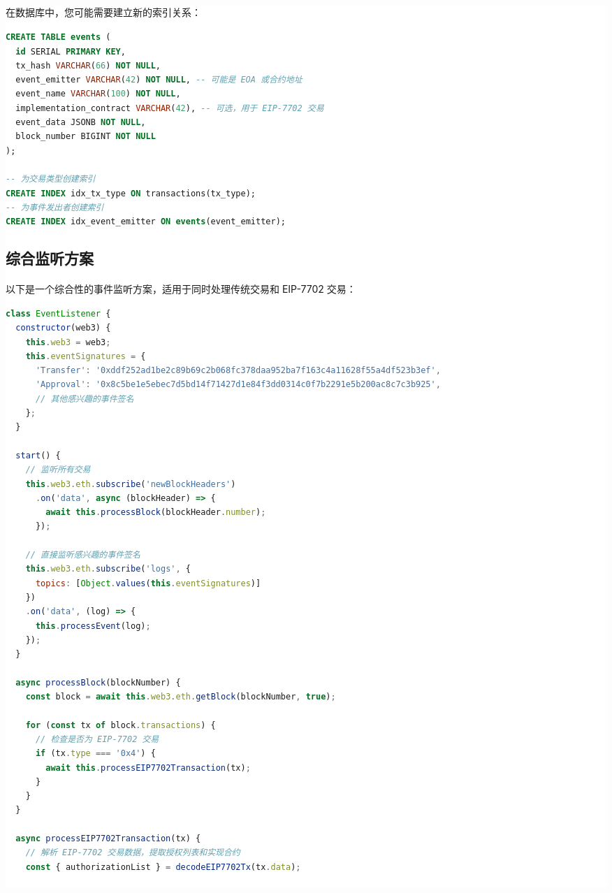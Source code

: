 在数据库中，您可能需要建立新的索引关系：

```sql
CREATE TABLE events (
  id SERIAL PRIMARY KEY,
  tx_hash VARCHAR(66) NOT NULL,
  event_emitter VARCHAR(42) NOT NULL, -- 可能是 EOA 或合约地址
  event_name VARCHAR(100) NOT NULL,
  implementation_contract VARCHAR(42), -- 可选，用于 EIP-7702 交易
  event_data JSONB NOT NULL,
  block_number BIGINT NOT NULL
);

-- 为交易类型创建索引
CREATE INDEX idx_tx_type ON transactions(tx_type);
-- 为事件发出者创建索引
CREATE INDEX idx_event_emitter ON events(event_emitter);
```

## 综合监听方案

以下是一个综合性的事件监听方案，适用于同时处理传统交易和 EIP-7702 交易：

```javascript
class EventListener {
  constructor(web3) {
    this.web3 = web3;
    this.eventSignatures = {
      'Transfer': '0xddf252ad1be2c89b69c2b068fc378daa952ba7f163c4a11628f55a4df523b3ef',
      'Approval': '0x8c5be1e5ebec7d5bd14f71427d1e84f3dd0314c0f7b2291e5b200ac8c7c3b925',
      // 其他感兴趣的事件签名
    };
  }
  
  start() {
    // 监听所有交易
    this.web3.eth.subscribe('newBlockHeaders')
      .on('data', async (blockHeader) => {
        await this.processBlock(blockHeader.number);
      });
      
    // 直接监听感兴趣的事件签名
    this.web3.eth.subscribe('logs', {
      topics: [Object.values(this.eventSignatures)]
    })
    .on('data', (log) => {
      this.processEvent(log);
    });
  }
  
  async processBlock(blockNumber) {
    const block = await this.web3.eth.getBlock(blockNumber, true);
    
    for (const tx of block.transactions) {
      // 检查是否为 EIP-7702 交易
      if (tx.type === '0x4') {
        await this.processEIP7702Transaction(tx);
      }
    }
  }
  
  async processEIP7702Transaction(tx) {
    // 解析 EIP-7702 交易数据，提取授权列表和实现合约
    const { authorizationList } = decodeEIP7702Tx(tx.data);
    
```